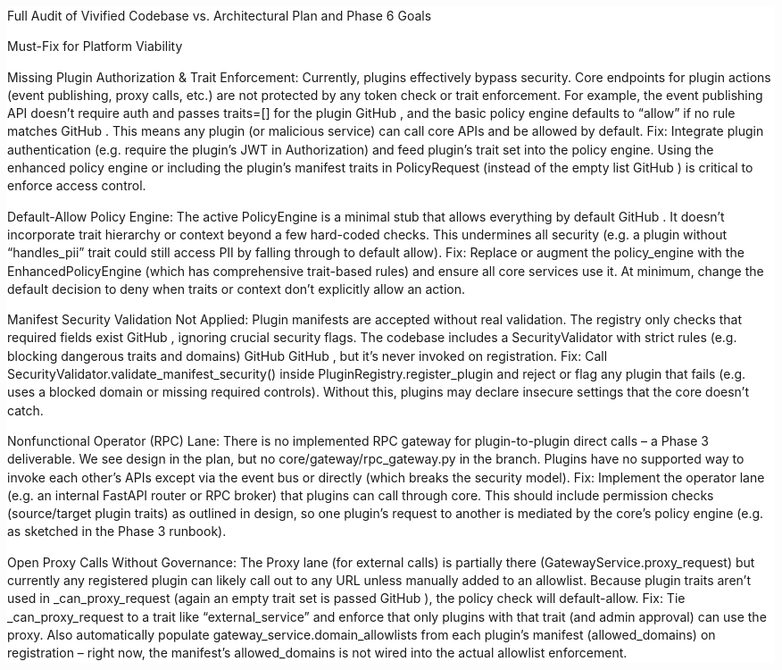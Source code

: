 Full Audit of Vivified Codebase vs. Architectural Plan and Phase 6 Goals

Must-Fix for Platform Viability

Missing Plugin Authorization & Trait Enforcement: Currently, plugins effectively bypass security. Core endpoints for plugin actions (event publishing, proxy calls, etc.) are not protected by any token check or trait enforcement. For example, the event publishing API doesn’t require auth and passes traits=[] for the plugin
GitHub
, and the basic policy engine defaults to “allow” if no rule matches
GitHub
. This means any plugin (or malicious service) can call core APIs and be allowed by default. Fix: Integrate plugin authentication (e.g. require the plugin’s JWT in Authorization) and feed plugin’s trait set into the policy engine. Using the enhanced policy engine or including the plugin’s manifest traits in PolicyRequest (instead of the empty list
GitHub
) is critical to enforce access control.

Default-Allow Policy Engine: The active PolicyEngine is a minimal stub that allows everything by default
GitHub
. It doesn’t incorporate trait hierarchy or context beyond a few hard-coded checks. This undermines all security (e.g. a plugin without “handles_pii” trait could still access PII by falling through to default allow). Fix: Replace or augment the policy_engine with the EnhancedPolicyEngine (which has comprehensive trait-based rules) and ensure all core services use it. At minimum, change the default decision to deny when traits or context don’t explicitly allow an action.

Manifest Security Validation Not Applied: Plugin manifests are accepted without real validation. The registry only checks that required fields exist
GitHub
, ignoring crucial security flags. The codebase includes a SecurityValidator with strict rules (e.g. blocking dangerous traits and domains)
GitHub
GitHub
, but it’s never invoked on registration. Fix: Call SecurityValidator.validate_manifest_security() inside PluginRegistry.register_plugin and reject or flag any plugin that fails (e.g. uses a blocked domain or missing required controls). Without this, plugins may declare insecure settings that the core doesn’t catch.

Nonfunctional Operator (RPC) Lane: There is no implemented RPC gateway for plugin-to-plugin direct calls – a Phase 3 deliverable. We see design in the plan, but no core/gateway/rpc_gateway.py in the branch. Plugins have no supported way to invoke each other’s APIs except via the event bus or directly (which breaks the security model). Fix: Implement the operator lane (e.g. an internal FastAPI router or RPC broker) that plugins can call through core. This should include permission checks (source/target plugin traits) as outlined in design, so one plugin’s request to another is mediated by the core’s policy engine (e.g. as sketched in the Phase 3 runbook).

Open Proxy Calls Without Governance: The Proxy lane (for external calls) is partially there (GatewayService.proxy_request) but currently any registered plugin can likely call out to any URL unless manually added to an allowlist. Because plugin traits aren’t used in _can_proxy_request (again an empty trait set is passed
GitHub
), the policy check will default-allow. Fix: Tie _can_proxy_request to a trait like “external_service” and enforce that only plugins with that trait (and admin approval) can use the proxy. Also automatically populate gateway_service.domain_allowlists from each plugin’s manifest (allowed_domains) on registration – right now, the manifest’s allowed_domains is not wired into the actual allowlist enforcement.
